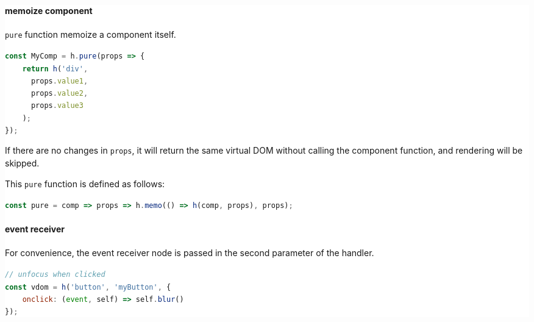 #### memoize component

`pure` function memoize a component itself.

~~~js
const MyComp = h.pure(props => {
    return h('div',
      props.value1,
      props.value2,
      props.value3
    );
});
~~~

If there are no changes in `props`,
it will return the same virtual DOM without calling the component function,
and rendering will be skipped.

This `pure` function is defined as follows:

~~~js
const pure = comp => props => h.memo(() => h(comp, props), props);
~~~

#### event receiver

For convenience, the event receiver node is passed in the second parameter of the handler.

~~~js
// unfocus when clicked
const vdom = h('button', 'myButton', {
    onclick: (event, self) => self.blur()
});
~~~
